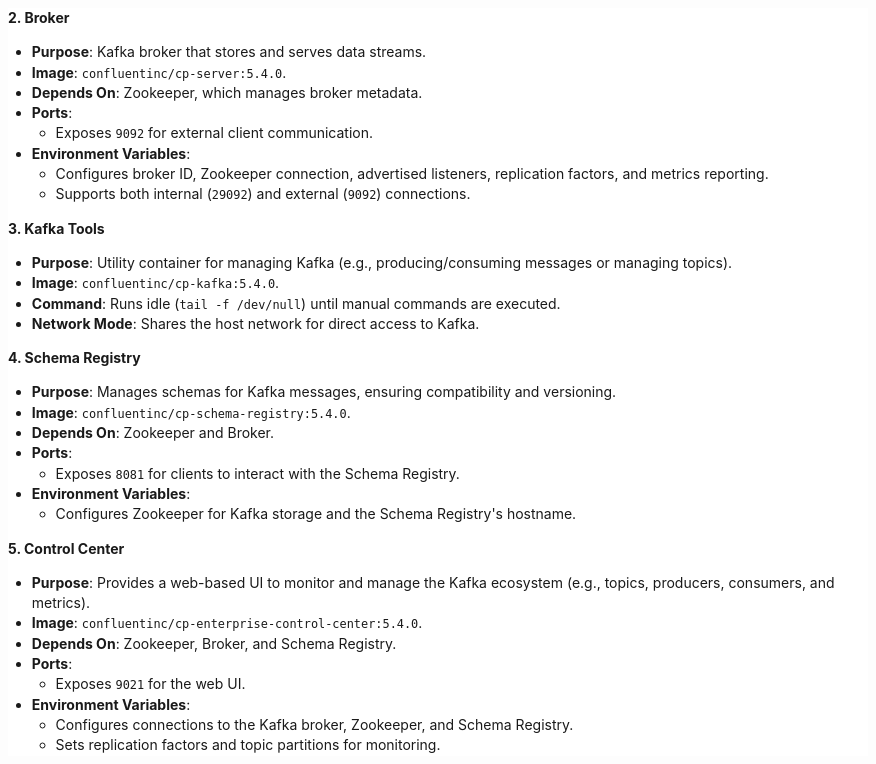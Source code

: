 **2. Broker**

-   **Purpose**: Kafka broker that stores and serves data streams.
-   **Image**: `confluentinc/cp-server:5.4.0`.
-   **Depends On**: Zookeeper, which manages broker metadata.
-   **Ports**:
    -   Exposes `9092` for external client communication.
-   **Environment Variables**:
    -   Configures broker ID, Zookeeper connection, advertised listeners, replication factors, and metrics reporting.
    -   Supports both internal (`29092`) and external (`9092`) connections.

**3. Kafka Tools**

-   **Purpose**: Utility container for managing Kafka (e.g., producing/consuming messages or managing topics).
-   **Image**: `confluentinc/cp-kafka:5.4.0`.
-   **Command**: Runs idle (`tail -f /dev/null`) until manual commands are executed.
-   **Network Mode**: Shares the host network for direct access to Kafka.

 **4. Schema Registry**

-   **Purpose**: Manages schemas for Kafka messages, ensuring compatibility and versioning.
-   **Image**: `confluentinc/cp-schema-registry:5.4.0`.
-   **Depends On**: Zookeeper and Broker.
-   **Ports**:
    -   Exposes `8081` for clients to interact with the Schema Registry.
-   **Environment Variables**:
    -   Configures Zookeeper for Kafka storage and the Schema Registry's hostname.

 **5. Control Center**

-   **Purpose**: Provides a web-based UI to monitor and manage the Kafka ecosystem (e.g., topics, producers, consumers, and metrics).
-   **Image**: `confluentinc/cp-enterprise-control-center:5.4.0`.
-   **Depends On**: Zookeeper, Broker, and Schema Registry.
-   **Ports**:
    -   Exposes `9021` for the web UI.
-   **Environment Variables**:
    -   Configures connections to the Kafka broker, Zookeeper, and Schema Registry.
    -   Sets replication factors and topic partitions for monitoring.
